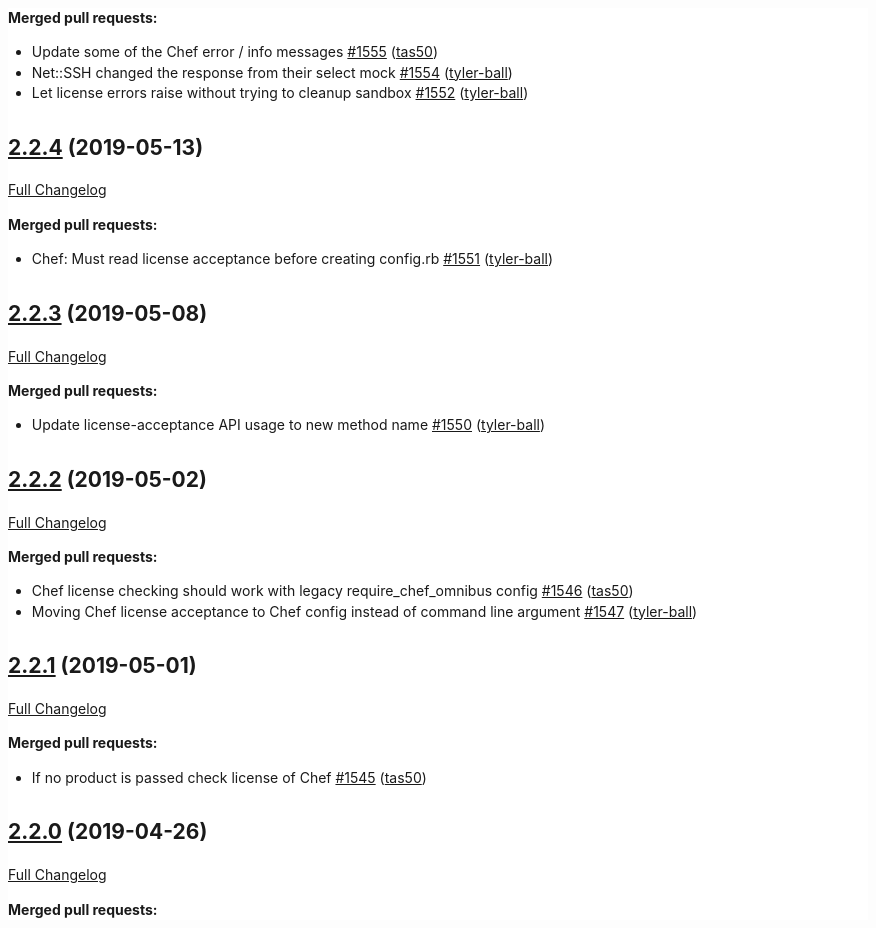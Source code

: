 **Merged pull requests:**

- Update some of the Chef error / info messages [\#1555](https://github.com/test-kitchen/test-kitchen/pull/1555) ([tas50](https://github.com/tas50))
- Net::SSH changed the response from their select mock [\#1554](https://github.com/test-kitchen/test-kitchen/pull/1554) ([tyler-ball](https://github.com/tyler-ball))
- Let license errors raise without trying to cleanup sandbox [\#1552](https://github.com/test-kitchen/test-kitchen/pull/1552) ([tyler-ball](https://github.com/tyler-ball))

## [2.2.4](https://github.com/test-kitchen/test-kitchen/tree/v2.2.4) (2019-05-13)
[Full Changelog](https://github.com/test-kitchen/test-kitchen/compare/v2.2.3...v2.2.4)

**Merged pull requests:**

- Chef: Must read license acceptance before creating config.rb [\#1551](https://github.com/test-kitchen/test-kitchen/pull/1551) ([tyler-ball](https://github.com/tyler-ball))

## [2.2.3](https://github.com/test-kitchen/test-kitchen/tree/v2.2.3) (2019-05-08)
[Full Changelog](https://github.com/test-kitchen/test-kitchen/compare/v2.2.2...v2.2.3)

**Merged pull requests:**

- Update license-acceptance API usage to new method name [\#1550](https://github.com/test-kitchen/test-kitchen/pull/1550) ([tyler-ball](https://github.com/tyler-ball))

## [2.2.2](https://github.com/test-kitchen/test-kitchen/tree/v2.2.2) (2019-05-02)
[Full Changelog](https://github.com/test-kitchen/test-kitchen/compare/v2.2.1...v2.2.2)

**Merged pull requests:**

- Chef license checking should work with legacy require_chef_omnibus config [\#1546](https://github.com/test-kitchen/test-kitchen/pull/1546) ([tas50](https://github.com/tas50))
- Moving Chef license acceptance to Chef config instead of command line argument [\#1547](https://github.com/test-kitchen/test-kitchen/pull/1547) ([tyler-ball](https://github.com/tyler-ball))

## [2.2.1](https://github.com/test-kitchen/test-kitchen/tree/v2.2.1) (2019-05-01)
[Full Changelog](https://github.com/test-kitchen/test-kitchen/compare/v2.2.0...v2.2.1)

**Merged pull requests:**

- If no product is passed check license of Chef [\#1545](https://github.com/test-kitchen/test-kitchen/pull/1545) ([tas50](https://github.com/tas50))

## [2.2.0](https://github.com/test-kitchen/test-kitchen/tree/v2.2.0) (2019-04-26)
[Full Changelog](https://github.com/test-kitchen/test-kitchen/compare/v2.1.0...v2.2.0)

**Merged pull requests:**
